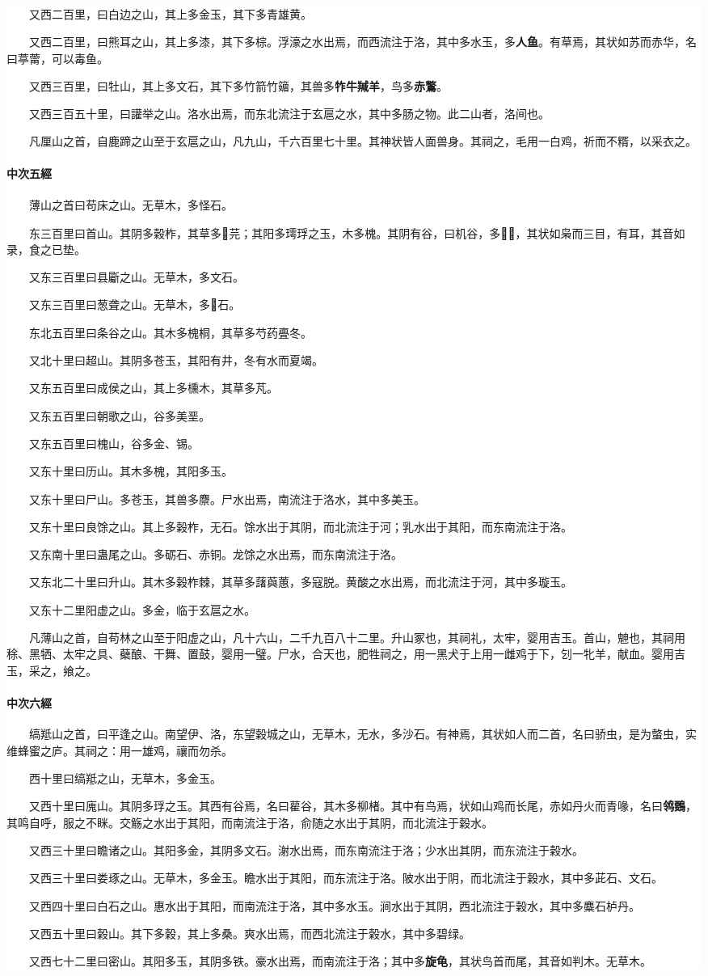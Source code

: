 　　又西二百里，曰白边之山，其上多金玉，其下多青雄黄。

　　又西二百里，曰熊耳之山，其上多漆，其下多棕。浮濠之水出焉，而西流注于洛，其中多水玉，多**人鱼**。有草焉，其状如苏而赤华，名曰葶䔭，可以毒鱼。  

　　又西三百里，曰牡山，其上多文石，其下多竹箭竹䉋，其兽多**㸲牛羬羊**，鸟多**赤鷩**。  

　　又西三百五十里，曰讙举之山。洛水出焉，而东北流注于玄扈之水，其中多肠之物。此二山者，洛间也。

　　凡厘山之首，自鹿蹄之山至于玄扈之山，凡九山，千六百里七十里。其神状皆人面兽身。其祠之，毛用一白鸡，祈而不糈，以采衣之。  

#### 中次五經

　　薄山之首曰苟床之山。无草木，多怪石。

　　东三百里曰首山。其阴多穀柞，其草多𦬸芫；其阳多㻬琈之玉，木多槐。其阴有谷，曰机谷，多**𩿁鸟**，其状如枭而三目，有耳，其音如录，食之已垫。

　　又东三百里曰县斸之山。无草木，多文石。

　　又东三百里曰葱聋之山。无草木，多𢈦石。

　　东北五百里曰条谷之山。其木多槐桐，其草多芍药亹冬。

　　又北十里曰超山。其阴多苍玉，其阳有井，冬有水而夏竭。

　　又东五百里曰成侯之山，其上多櫄木，其草多芃。

　　又东五百里曰朝歌之山，谷多美垩。

　　又东五百里曰槐山，谷多金、锡。

　　又东十里曰历山。其木多槐，其阳多玉。

　　又东十里曰尸山。多苍玉，其兽多麖。尸水出焉，南流注于洛水，其中多美玉。

　　又东十里曰良馀之山。其上多榖柞，无石。馀水出于其阴，而北流注于河；乳水出于其阳，而东南流注于洛。

　　又东南十里曰蛊尾之山。多砺石、赤铜。龙馀之水出焉，而东南流注于洛。

　　又东北二十里曰升山。其木多榖柞棘，其草多藷藇蕙，多寇脱。黄酸之水出焉，而北流注于河，其中多璇玉。

　　又东十二里阳虚之山。多金，临于玄扈之水。

　　凡薄山之首，自苟林之山至于阳虚之山，凡十六山，二千九百八十二里。升山冢也，其祠礼，太牢，婴用吉玉。首山，䰠也，其祠用稌、黑牺、太牢之具、蘗酿、干舞、置鼓，婴用一璧。尸水，合天也，肥牲祠之，用一黑犬于上用一雌鸡于下，刉一牝羊，献血。婴用吉玉，采之，飨之。

#### 中次六經

　　缟羝山之首，曰平逢之山。南望伊、洛，东望榖城之山，无草木，无水，多沙石。有神焉，其状如人而二首，名曰骄虫，是为螫虫，实维蜂蜜之庐。其祠之：用一雄鸡，禳而勿杀。

　　西十里曰缟羝之山，无草木，多金玉。

　　又西十里曰廆山。其阴多琈之玉。其西有谷焉，名曰雚谷，其木多柳楮。其中有鸟焉，状如山鸡而长尾，赤如丹火而青喙，名曰**鸰䳩**，其鸣自呼，服之不眯。交觞之水出于其阳，而南流注于洛，俞随之水出于其阴，而北流注于榖水。

　　又西三十里曰瞻诸之山。其阳多金，其阴多文石。㴬水出焉，而东南流注于洛；少水出其阴，而东流注于榖水。

　　又西三十里曰娄琢之山。无草木，多金玉。瞻水出于其阳，而东流注于洛。陂水出于阴，而北流注于榖水，其中多茈石、文石。

　　又西四十里曰白石之山。惠水出于其阳，而南流注于洛，其中多水玉。涧水出于其阴，西北流注于榖水，其中多麋石栌丹。

　　又西五十里曰榖山。其下多榖，其上多桑。爽水出焉，而西北流注于榖水，其中多碧绿。

　　又西七十二里曰密山。其阳多玉，其阴多铁。豪水出焉，而南流注于洛；其中多**旋龟**，其状鸟首而尾，其音如判木。无草木。
